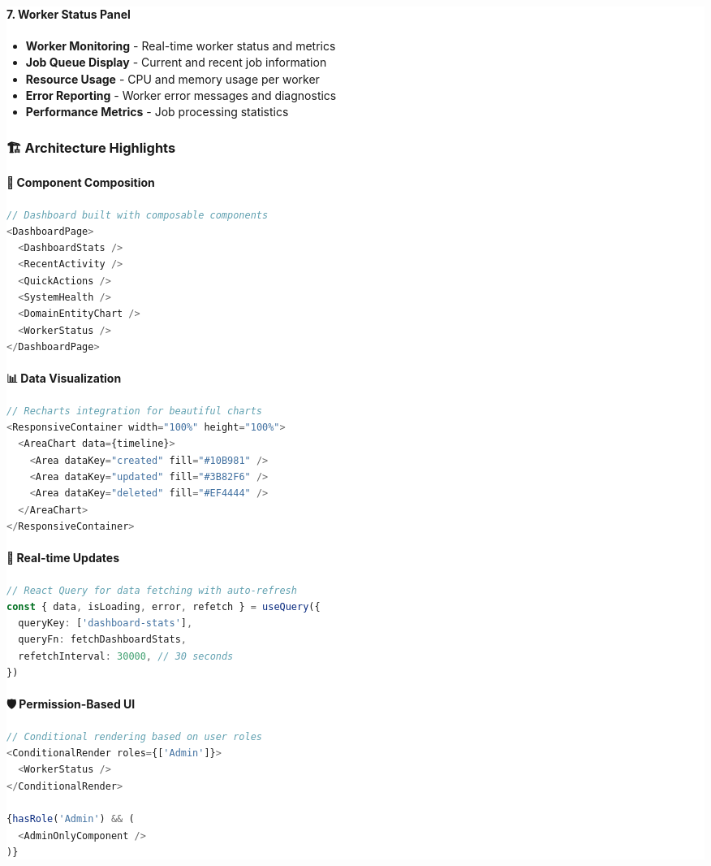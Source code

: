 #### **7. Worker Status Panel**
- **Worker Monitoring** - Real-time worker status and metrics
- **Job Queue Display** - Current and recent job information
- **Resource Usage** - CPU and memory usage per worker
- **Error Reporting** - Worker error messages and diagnostics
- **Performance Metrics** - Job processing statistics

### **🏗️ Architecture Highlights**

#### **🎯 Component Composition**
```typescript
// Dashboard built with composable components
<DashboardPage>
  <DashboardStats />
  <RecentActivity />
  <QuickActions />
  <SystemHealth />
  <DomainEntityChart />
  <WorkerStatus />
</DashboardPage>
```

#### **📊 Data Visualization**
```typescript
// Recharts integration for beautiful charts
<ResponsiveContainer width="100%" height="100%">
  <AreaChart data={timeline}>
    <Area dataKey="created" fill="#10B981" />
    <Area dataKey="updated" fill="#3B82F6" />
    <Area dataKey="deleted" fill="#EF4444" />
  </AreaChart>
</ResponsiveContainer>
```

#### **🔄 Real-time Updates**
```typescript
// React Query for data fetching with auto-refresh
const { data, isLoading, error, refetch } = useQuery({
  queryKey: ['dashboard-stats'],
  queryFn: fetchDashboardStats,
  refetchInterval: 30000, // 30 seconds
})
```

#### **🛡️ Permission-Based UI**
```typescript
// Conditional rendering based on user roles
<ConditionalRender roles={['Admin']}>
  <WorkerStatus />
</ConditionalRender>

{hasRole('Admin') && (
  <AdminOnlyComponent />
)}
```
